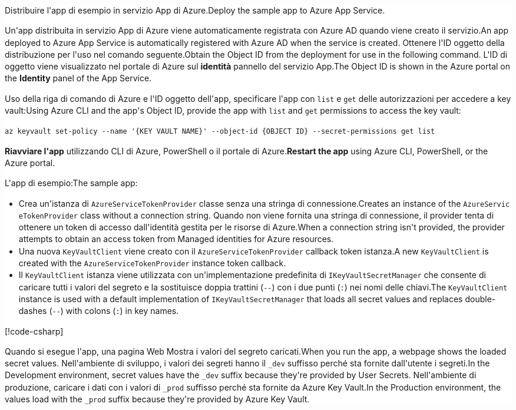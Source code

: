 <span data-ttu-id="e11b1-195">Distribuire l'app di esempio in servizio App di Azure.</span><span class="sxs-lookup"><span data-stu-id="e11b1-195">Deploy the sample app to Azure App Service.</span></span>

<span data-ttu-id="e11b1-196">Un'app distribuita in servizio App di Azure viene automaticamente registrata con Azure AD quando viene creato il servizio.</span><span class="sxs-lookup"><span data-stu-id="e11b1-196">An app deployed to Azure App Service is automatically registered with Azure AD when the service is created.</span></span> <span data-ttu-id="e11b1-197">Ottenere l'ID oggetto della distribuzione per l'uso nel comando seguente.</span><span class="sxs-lookup"><span data-stu-id="e11b1-197">Obtain the Object ID from the deployment for use in the following command.</span></span> <span data-ttu-id="e11b1-198">L'ID di oggetto viene visualizzato nel portale di Azure sul **identità** pannello del servizio App.</span><span class="sxs-lookup"><span data-stu-id="e11b1-198">The Object ID is shown in the Azure portal on the **Identity** panel of the App Service.</span></span>

<span data-ttu-id="e11b1-199">Uso della riga di comando di Azure e l'ID oggetto dell'app, specificare l'app con `list` e `get` delle autorizzazioni per accedere a key vault:</span><span class="sxs-lookup"><span data-stu-id="e11b1-199">Using Azure CLI and the app's Object ID, provide the app with `list` and `get` permissions to access the key vault:</span></span>

```console
az keyvault set-policy --name '{KEY VAULT NAME}' --object-id {OBJECT ID} --secret-permissions get list
```

<span data-ttu-id="e11b1-200">**Riavviare l'app** utilizzando CLI di Azure, PowerShell o il portale di Azure.</span><span class="sxs-lookup"><span data-stu-id="e11b1-200">**Restart the app** using Azure CLI, PowerShell, or the Azure portal.</span></span>

<span data-ttu-id="e11b1-201">L'app di esempio:</span><span class="sxs-lookup"><span data-stu-id="e11b1-201">The sample app:</span></span>

* <span data-ttu-id="e11b1-202">Crea un'istanza di `AzureServiceTokenProvider` classe senza una stringa di connessione.</span><span class="sxs-lookup"><span data-stu-id="e11b1-202">Creates an instance of the `AzureServiceTokenProvider` class without a connection string.</span></span> <span data-ttu-id="e11b1-203">Quando non viene fornita una stringa di connessione, il provider tenta di ottenere un token di accesso dall'identità gestita per le risorse di Azure.</span><span class="sxs-lookup"><span data-stu-id="e11b1-203">When a connection string isn't provided, the provider attempts to obtain an access token from Managed identities for Azure resources.</span></span>
* <span data-ttu-id="e11b1-204">Una nuova `KeyVaultClient` viene creato con il `AzureServiceTokenProvider` callback token istanza.</span><span class="sxs-lookup"><span data-stu-id="e11b1-204">A new `KeyVaultClient` is created with the `AzureServiceTokenProvider` instance token callback.</span></span>
* <span data-ttu-id="e11b1-205">Il `KeyVaultClient` istanza viene utilizzata con un'implementazione predefinita di `IKeyVaultSecretManager` che consente di caricare tutti i valori del segreto e la sostituisce doppia trattini (`--`) con i due punti (`:`) nei nomi delle chiavi.</span><span class="sxs-lookup"><span data-stu-id="e11b1-205">The `KeyVaultClient` instance is used with a default implementation of `IKeyVaultSecretManager` that loads all secret values and replaces double-dashes (`--`) with colons (`:`) in key names.</span></span>

[!code-csharp[](key-vault-configuration/sample/Program.cs?name=snippet2&highlight=13-21)]

<span data-ttu-id="e11b1-206">Quando si esegue l'app, una pagina Web Mostra i valori del segreto caricati.</span><span class="sxs-lookup"><span data-stu-id="e11b1-206">When you run the app, a webpage shows the loaded secret values.</span></span> <span data-ttu-id="e11b1-207">Nell'ambiente di sviluppo, i valori dei segreti hanno il `_dev` suffisso perché sta fornite dall'utente i segreti.</span><span class="sxs-lookup"><span data-stu-id="e11b1-207">In the Development environment, secret values have the `_dev` suffix because they're provided by User Secrets.</span></span> <span data-ttu-id="e11b1-208">Nell'ambiente di produzione, caricare i dati con i valori di `_prod` suffisso perché sta fornite da Azure Key Vault.</span><span class="sxs-lookup"><span data-stu-id="e11b1-208">In the Production environment, the values load with the `_prod` suffix because they're provided by Azure Key Vault.</span></span>
